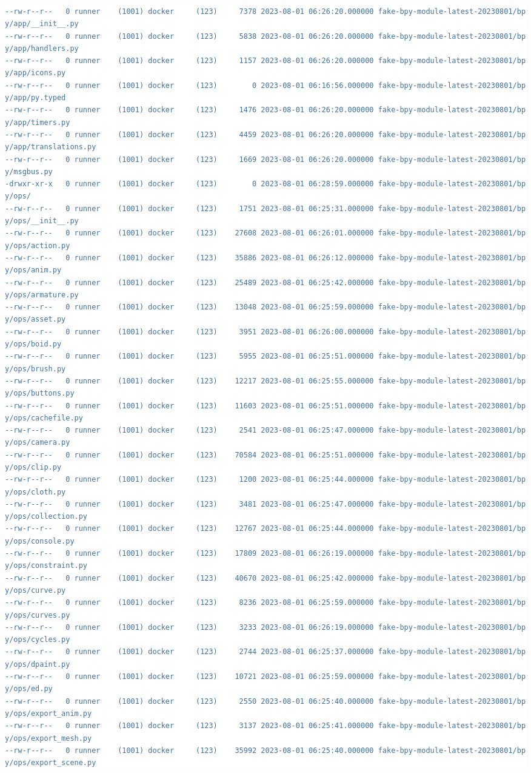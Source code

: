 ```diff
--rw-r--r--   0 runner    (1001) docker     (123)     7378 2023-08-01 06:26:20.000000 fake-bpy-module-latest-20230801/bpy/app/__init__.py
--rw-r--r--   0 runner    (1001) docker     (123)     5838 2023-08-01 06:26:20.000000 fake-bpy-module-latest-20230801/bpy/app/handlers.py
--rw-r--r--   0 runner    (1001) docker     (123)     1157 2023-08-01 06:26:20.000000 fake-bpy-module-latest-20230801/bpy/app/icons.py
--rw-r--r--   0 runner    (1001) docker     (123)        0 2023-08-01 06:16:56.000000 fake-bpy-module-latest-20230801/bpy/app/py.typed
--rw-r--r--   0 runner    (1001) docker     (123)     1476 2023-08-01 06:26:20.000000 fake-bpy-module-latest-20230801/bpy/app/timers.py
--rw-r--r--   0 runner    (1001) docker     (123)     4459 2023-08-01 06:26:20.000000 fake-bpy-module-latest-20230801/bpy/app/translations.py
--rw-r--r--   0 runner    (1001) docker     (123)     1669 2023-08-01 06:26:20.000000 fake-bpy-module-latest-20230801/bpy/msgbus.py
-drwxr-xr-x   0 runner    (1001) docker     (123)        0 2023-08-01 06:28:59.000000 fake-bpy-module-latest-20230801/bpy/ops/
--rw-r--r--   0 runner    (1001) docker     (123)     1751 2023-08-01 06:25:31.000000 fake-bpy-module-latest-20230801/bpy/ops/__init__.py
--rw-r--r--   0 runner    (1001) docker     (123)    27608 2023-08-01 06:26:01.000000 fake-bpy-module-latest-20230801/bpy/ops/action.py
--rw-r--r--   0 runner    (1001) docker     (123)    35886 2023-08-01 06:26:12.000000 fake-bpy-module-latest-20230801/bpy/ops/anim.py
--rw-r--r--   0 runner    (1001) docker     (123)    25489 2023-08-01 06:25:42.000000 fake-bpy-module-latest-20230801/bpy/ops/armature.py
--rw-r--r--   0 runner    (1001) docker     (123)    13048 2023-08-01 06:25:59.000000 fake-bpy-module-latest-20230801/bpy/ops/asset.py
--rw-r--r--   0 runner    (1001) docker     (123)     3951 2023-08-01 06:26:00.000000 fake-bpy-module-latest-20230801/bpy/ops/boid.py
--rw-r--r--   0 runner    (1001) docker     (123)     5955 2023-08-01 06:25:51.000000 fake-bpy-module-latest-20230801/bpy/ops/brush.py
--rw-r--r--   0 runner    (1001) docker     (123)    12217 2023-08-01 06:25:55.000000 fake-bpy-module-latest-20230801/bpy/ops/buttons.py
--rw-r--r--   0 runner    (1001) docker     (123)    11603 2023-08-01 06:25:51.000000 fake-bpy-module-latest-20230801/bpy/ops/cachefile.py
--rw-r--r--   0 runner    (1001) docker     (123)     2541 2023-08-01 06:25:47.000000 fake-bpy-module-latest-20230801/bpy/ops/camera.py
--rw-r--r--   0 runner    (1001) docker     (123)    70584 2023-08-01 06:25:51.000000 fake-bpy-module-latest-20230801/bpy/ops/clip.py
--rw-r--r--   0 runner    (1001) docker     (123)     1200 2023-08-01 06:25:44.000000 fake-bpy-module-latest-20230801/bpy/ops/cloth.py
--rw-r--r--   0 runner    (1001) docker     (123)     3481 2023-08-01 06:25:47.000000 fake-bpy-module-latest-20230801/bpy/ops/collection.py
--rw-r--r--   0 runner    (1001) docker     (123)    12767 2023-08-01 06:25:44.000000 fake-bpy-module-latest-20230801/bpy/ops/console.py
--rw-r--r--   0 runner    (1001) docker     (123)    17809 2023-08-01 06:26:19.000000 fake-bpy-module-latest-20230801/bpy/ops/constraint.py
--rw-r--r--   0 runner    (1001) docker     (123)    40670 2023-08-01 06:25:42.000000 fake-bpy-module-latest-20230801/bpy/ops/curve.py
--rw-r--r--   0 runner    (1001) docker     (123)     8236 2023-08-01 06:25:59.000000 fake-bpy-module-latest-20230801/bpy/ops/curves.py
--rw-r--r--   0 runner    (1001) docker     (123)     3233 2023-08-01 06:26:19.000000 fake-bpy-module-latest-20230801/bpy/ops/cycles.py
--rw-r--r--   0 runner    (1001) docker     (123)     2744 2023-08-01 06:25:37.000000 fake-bpy-module-latest-20230801/bpy/ops/dpaint.py
--rw-r--r--   0 runner    (1001) docker     (123)    10721 2023-08-01 06:25:59.000000 fake-bpy-module-latest-20230801/bpy/ops/ed.py
--rw-r--r--   0 runner    (1001) docker     (123)     2550 2023-08-01 06:25:40.000000 fake-bpy-module-latest-20230801/bpy/ops/export_anim.py
--rw-r--r--   0 runner    (1001) docker     (123)     3137 2023-08-01 06:25:41.000000 fake-bpy-module-latest-20230801/bpy/ops/export_mesh.py
--rw-r--r--   0 runner    (1001) docker     (123)    35992 2023-08-01 06:25:40.000000 fake-bpy-module-latest-20230801/bpy/ops/export_scene.py
```